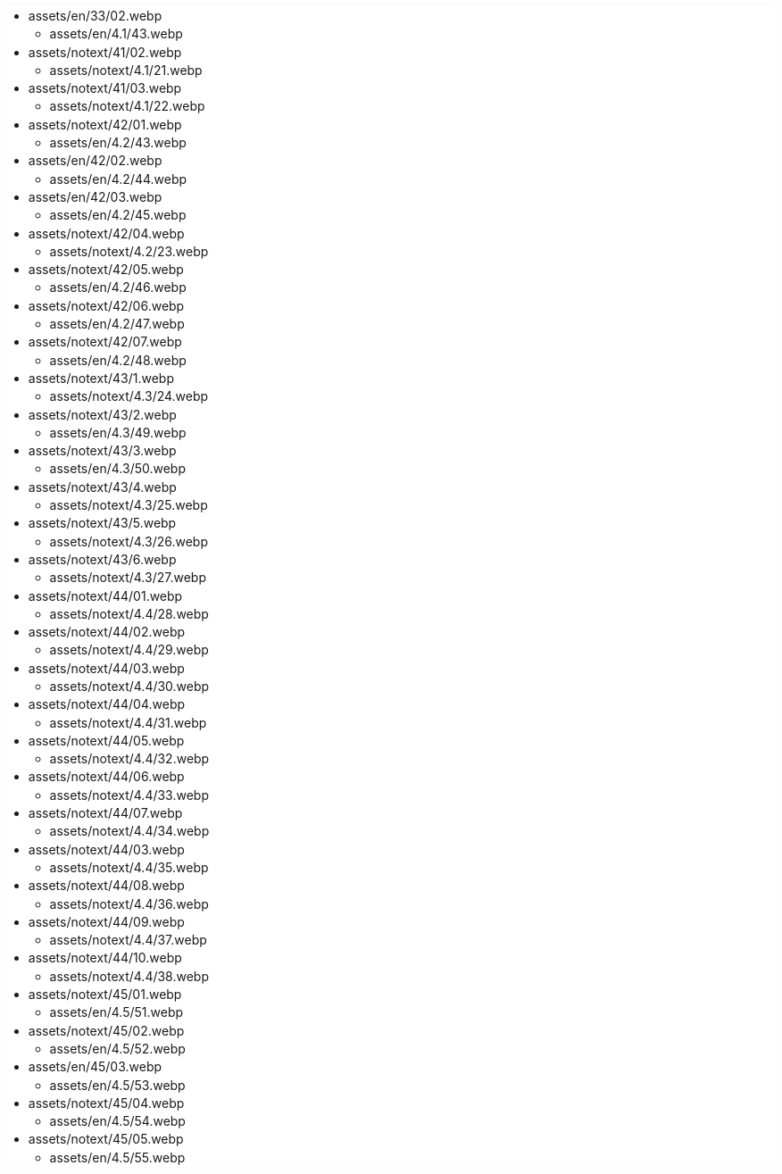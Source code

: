 - assets/en/33/02.webp
	- assets/en/4.1/43.webp
- assets/notext/41/02.webp
	- assets/notext/4.1/21.webp
- assets/notext/41/03.webp
	- assets/notext/4.1/22.webp
- assets/notext/42/01.webp
	- assets/en/4.2/43.webp
- assets/en/42/02.webp
	- assets/en/4.2/44.webp
- assets/en/42/03.webp
	- assets/en/4.2/45.webp
- assets/notext/42/04.webp
	- assets/notext/4.2/23.webp
- assets/notext/42/05.webp
 	- assets/en/4.2/46.webp
- assets/notext/42/06.webp
  	- assets/en/4.2/47.webp
- assets/notext/42/07.webp
  	- assets/en/4.2/48.webp
- assets/notext/43/1.webp
	- assets/notext/4.3/24.webp
- assets/notext/43/2.webp
  	- assets/en/4.3/49.webp
- assets/notext/43/3.webp
  	- assets/en/4.3/50.webp
- assets/notext/43/4.webp
	- assets/notext/4.3/25.webp
- assets/notext/43/5.webp
	- assets/notext/4.3/26.webp
- assets/notext/43/6.webp
	- assets/notext/4.3/27.webp
- assets/notext/44/01.webp
	- assets/notext/4.4/28.webp
- assets/notext/44/02.webp
	- assets/notext/4.4/29.webp
- assets/notext/44/03.webp
	- assets/notext/4.4/30.webp
- assets/notext/44/04.webp
	- assets/notext/4.4/31.webp
- assets/notext/44/05.webp
	- assets/notext/4.4/32.webp
- assets/notext/44/06.webp
	- assets/notext/4.4/33.webp
- assets/notext/44/07.webp
	- assets/notext/4.4/34.webp
- assets/notext/44/03.webp
	- assets/notext/4.4/35.webp
- assets/notext/44/08.webp
	- assets/notext/4.4/36.webp
- assets/notext/44/09.webp
	- assets/notext/4.4/37.webp
- assets/notext/44/10.webp
	- assets/notext/4.4/38.webp
- assets/notext/45/01.webp
  	- assets/en/4.5/51.webp
- assets/notext/45/02.webp
  	- assets/en/4.5/52.webp
- assets/en/45/03.webp
  	- assets/en/4.5/53.webp
- assets/notext/45/04.webp
  	- assets/en/4.5/54.webp
- assets/notext/45/05.webp
  	- assets/en/4.5/55.webp